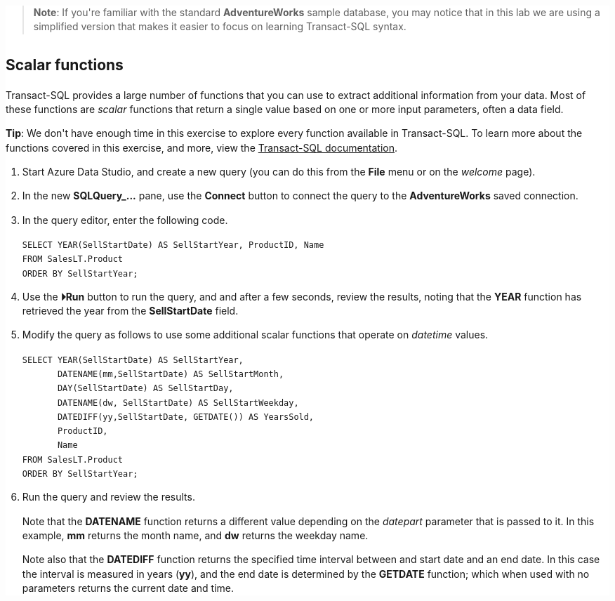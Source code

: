 > **Note**: If you're familiar with the standard **AdventureWorks** sample database, you may notice that in this lab we are using a simplified version that makes it easier to focus on learning Transact-SQL syntax.

## Scalar functions

Transact-SQL provides a large number of functions that you can use to extract additional information from your data. Most of these functions are *scalar* functions that return a single value based on one or more input parameters, often a data field.

**Tip**: We don't have enough time in this exercise to explore every function available in Transact-SQL. To learn more about the functions covered in this exercise, and more, view the [Transact-SQL documentation](https://docs.microsoft.com/sql/t-sql/functions/functions).

1. Start Azure Data Studio, and create a new query (you can do this from the **File** menu or on the *welcome* page).
2. In the new **SQLQuery_...** pane, use the **Connect** button to connect the query to the **AdventureWorks** saved connection.
3. In the query editor, enter the following code.

    ```
    SELECT YEAR(SellStartDate) AS SellStartYear, ProductID, Name
    FROM SalesLT.Product
    ORDER BY SellStartYear;
    ```

4. Use the **&#x23f5;Run** button to run the query, and and after a few seconds, review the results, noting that the **YEAR** function has retrieved the year from the **SellStartDate** field.

5. Modify the query as follows to use some additional scalar functions that operate on *datetime* values.

    ```
    SELECT YEAR(SellStartDate) AS SellStartYear,
           DATENAME(mm,SellStartDate) AS SellStartMonth,
           DAY(SellStartDate) AS SellStartDay,
           DATENAME(dw, SellStartDate) AS SellStartWeekday,
           DATEDIFF(yy,SellStartDate, GETDATE()) AS YearsSold,
           ProductID,
           Name
    FROM SalesLT.Product
    ORDER BY SellStartYear;
    ```

6. Run the query and review the results.

    Note that the **DATENAME** function returns a different value depending on the *datepart* parameter that is passed to it. In this example, **mm** returns the month name, and **dw** returns the weekday name.

    Note also that the **DATEDIFF** function returns the specified time interval between and start date and an end date. In this case the interval is measured in years (**yy**), and the end date is determined by the **GETDATE** function; which when used with no parameters returns the current date and time.
